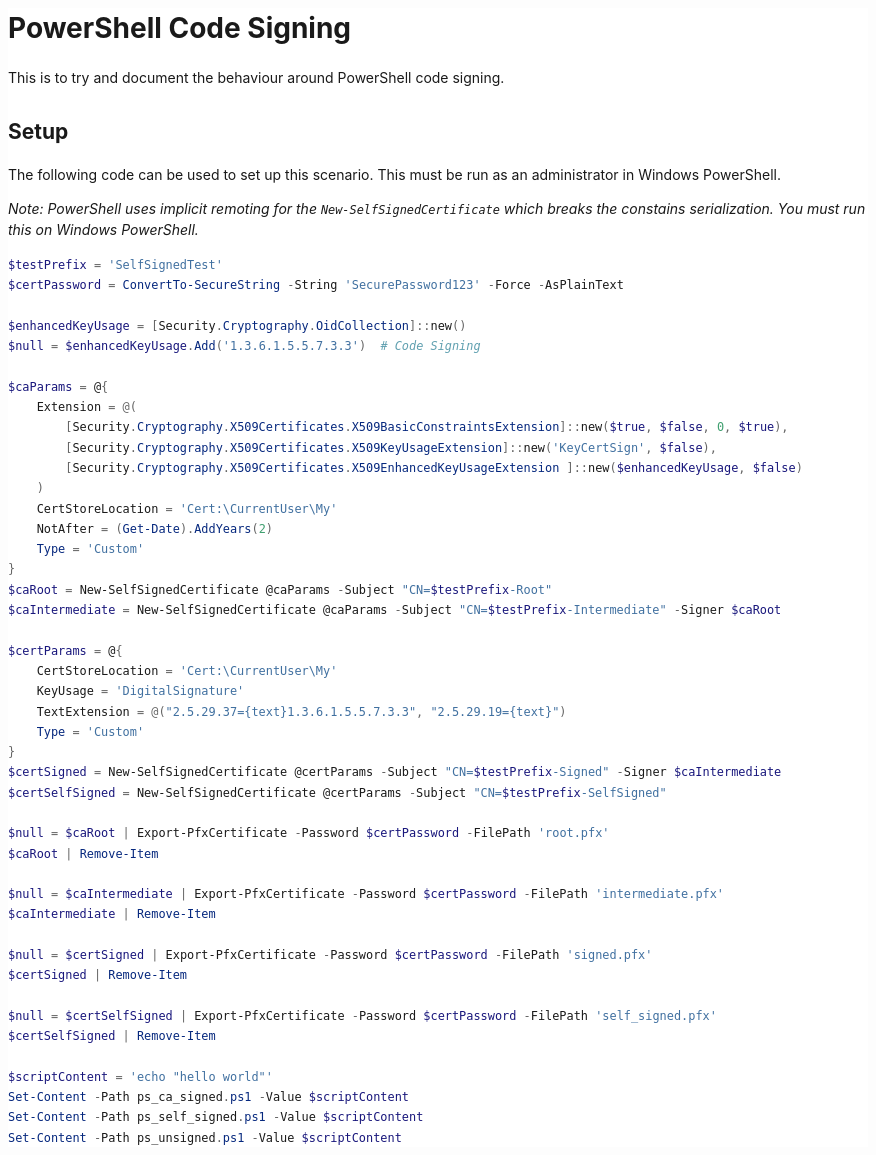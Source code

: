# PowerShell Code Signing

This is to try and document the behaviour around PowerShell code signing.

## Setup

The following code can be used to set up this scenario.
This must be run as an administrator in Windows PowerShell.

_Note: PowerShell uses implicit remoting for the `New-SelfSignedCertificate` which breaks the constains serialization. You must run this on Windows PowerShell._

```powershell
$testPrefix = 'SelfSignedTest'
$certPassword = ConvertTo-SecureString -String 'SecurePassword123' -Force -AsPlainText

$enhancedKeyUsage = [Security.Cryptography.OidCollection]::new()
$null = $enhancedKeyUsage.Add('1.3.6.1.5.5.7.3.3')  # Code Signing

$caParams = @{
    Extension = @(
        [Security.Cryptography.X509Certificates.X509BasicConstraintsExtension]::new($true, $false, 0, $true),
        [Security.Cryptography.X509Certificates.X509KeyUsageExtension]::new('KeyCertSign', $false),
        [Security.Cryptography.X509Certificates.X509EnhancedKeyUsageExtension ]::new($enhancedKeyUsage, $false)
    )
    CertStoreLocation = 'Cert:\CurrentUser\My'
    NotAfter = (Get-Date).AddYears(2)
    Type = 'Custom'
}
$caRoot = New-SelfSignedCertificate @caParams -Subject "CN=$testPrefix-Root"
$caIntermediate = New-SelfSignedCertificate @caParams -Subject "CN=$testPrefix-Intermediate" -Signer $caRoot

$certParams = @{
    CertStoreLocation = 'Cert:\CurrentUser\My'
    KeyUsage = 'DigitalSignature'
    TextExtension = @("2.5.29.37={text}1.3.6.1.5.5.7.3.3", "2.5.29.19={text}")
    Type = 'Custom'
}
$certSigned = New-SelfSignedCertificate @certParams -Subject "CN=$testPrefix-Signed" -Signer $caIntermediate
$certSelfSigned = New-SelfSignedCertificate @certParams -Subject "CN=$testPrefix-SelfSigned"

$null = $caRoot | Export-PfxCertificate -Password $certPassword -FilePath 'root.pfx'
$caRoot | Remove-Item

$null = $caIntermediate | Export-PfxCertificate -Password $certPassword -FilePath 'intermediate.pfx'
$caIntermediate | Remove-Item

$null = $certSigned | Export-PfxCertificate -Password $certPassword -FilePath 'signed.pfx'
$certSigned | Remove-Item

$null = $certSelfSigned | Export-PfxCertificate -Password $certPassword -FilePath 'self_signed.pfx'
$certSelfSigned | Remove-Item

$scriptContent = 'echo "hello world"'
Set-Content -Path ps_ca_signed.ps1 -Value $scriptContent
Set-Content -Path ps_self_signed.ps1 -Value $scriptContent
Set-Content -Path ps_unsigned.ps1 -Value $scriptContent

```